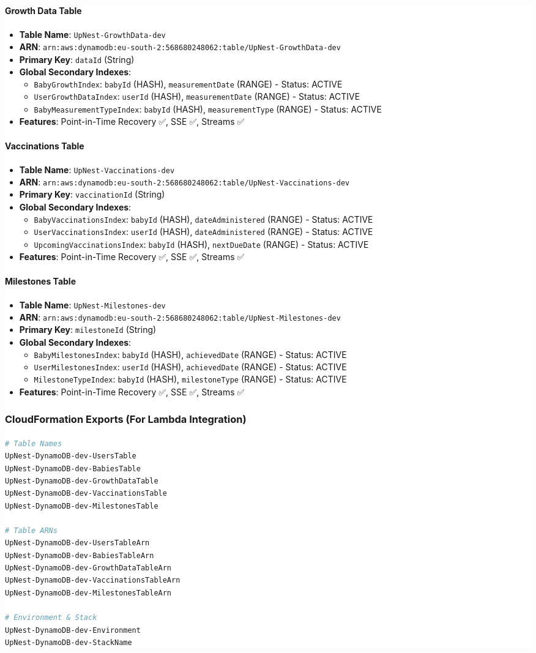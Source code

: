 #### Growth Data Table
- **Table Name**: `UpNest-GrowthData-dev`
- **ARN**: `arn:aws:dynamodb:eu-south-2:568680248062:table/UpNest-GrowthData-dev`
- **Primary Key**: `dataId` (String)
- **Global Secondary Indexes**:
  - `BabyGrowthIndex`: `babyId` (HASH), `measurementDate` (RANGE) - Status: ACTIVE
  - `UserGrowthDataIndex`: `userId` (HASH), `measurementDate` (RANGE) - Status: ACTIVE
  - `BabyMeasurementTypeIndex`: `babyId` (HASH), `measurementType` (RANGE) - Status: ACTIVE
- **Features**: Point-in-Time Recovery ✅, SSE ✅, Streams ✅

#### Vaccinations Table
- **Table Name**: `UpNest-Vaccinations-dev`
- **ARN**: `arn:aws:dynamodb:eu-south-2:568680248062:table/UpNest-Vaccinations-dev`
- **Primary Key**: `vaccinationId` (String)
- **Global Secondary Indexes**:
  - `BabyVaccinationsIndex`: `babyId` (HASH), `dateAdministered` (RANGE) - Status: ACTIVE
  - `UserVaccinationsIndex`: `userId` (HASH), `dateAdministered` (RANGE) - Status: ACTIVE
  - `UpcomingVaccinationsIndex`: `babyId` (HASH), `nextDueDate` (RANGE) - Status: ACTIVE
- **Features**: Point-in-Time Recovery ✅, SSE ✅, Streams ✅

#### Milestones Table
- **Table Name**: `UpNest-Milestones-dev`
- **ARN**: `arn:aws:dynamodb:eu-south-2:568680248062:table/UpNest-Milestones-dev`
- **Primary Key**: `milestoneId` (String)
- **Global Secondary Indexes**:
  - `BabyMilestonesIndex`: `babyId` (HASH), `achievedDate` (RANGE) - Status: ACTIVE
  - `UserMilestonesIndex`: `userId` (HASH), `achievedDate` (RANGE) - Status: ACTIVE
  - `MilestoneTypeIndex`: `babyId` (HASH), `milestoneType` (RANGE) - Status: ACTIVE
- **Features**: Point-in-Time Recovery ✅, SSE ✅, Streams ✅

### CloudFormation Exports (For Lambda Integration)
```bash
# Table Names
UpNest-DynamoDB-dev-UsersTable
UpNest-DynamoDB-dev-BabiesTable
UpNest-DynamoDB-dev-GrowthDataTable
UpNest-DynamoDB-dev-VaccinationsTable
UpNest-DynamoDB-dev-MilestonesTable

# Table ARNs
UpNest-DynamoDB-dev-UsersTableArn
UpNest-DynamoDB-dev-BabiesTableArn
UpNest-DynamoDB-dev-GrowthDataTableArn
UpNest-DynamoDB-dev-VaccinationsTableArn
UpNest-DynamoDB-dev-MilestonesTableArn

# Environment & Stack
UpNest-DynamoDB-dev-Environment
UpNest-DynamoDB-dev-StackName
```
